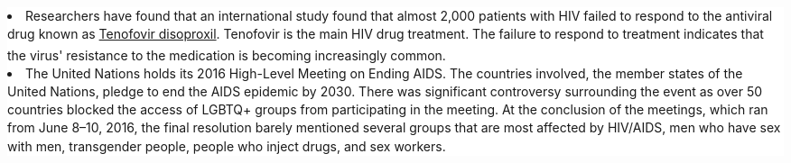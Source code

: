 <li>Researchers have found that an international study found that almost 2,000 patients with HIV failed to respond to the antiviral drug known as&nbsp;<a class="mw-redirect" title="Tenofovir" href="https://en.wikipedia.org/wiki/Tenofovir">Tenofovir disoproxil</a>. Tenofovir is the main HIV drug treatment. The failure to respond to treatment indicates that the virus' resistance to the medication is becoming increasingly common.<sup id="cite_ref-pmid26831472_102-0" class="reference"></sup></li>
<li>The United Nations holds its 2016 High-Level Meeting on Ending AIDS. The countries involved, the member states of the United Nations, pledge to end the AIDS epidemic by 2030. There was significant controversy surrounding the event as over 50 countries blocked the access of LGBTQ+ groups from participating in the meeting. At the conclusion of the meetings, which ran from June 8&ndash;10, 2016, the final resolution barely mentioned several groups that are most affected by HIV/AIDS, men who have sex with men, transgender people, people who inject drugs, and sex workers.</li>
</ul>
